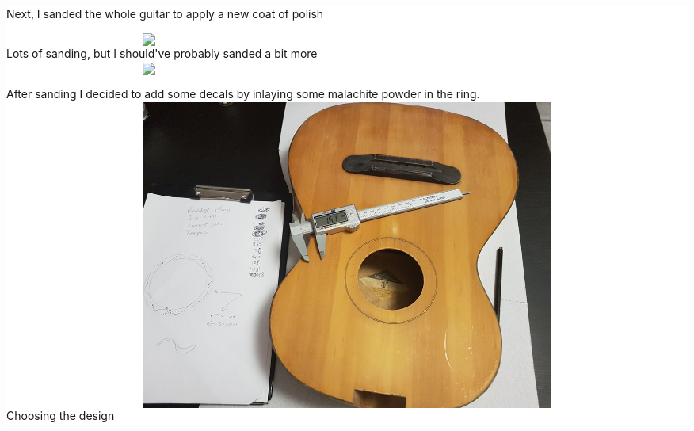 Next, I sanded the whole guitar to apply a new coat of polish

<img src="..\assets\images\guitar restoration\sand1.jpg" style="display:block;float:none;margin-left:auto;margin-right:auto;width:60%"> 
<subtitle>Lots of sanding, but I should've probably sanded a bit more</subtitle>

<img src="..\assets\images\guitar restoration\sand2.jpg" style="display:block;float:none;margin-left:auto;margin-right:auto;width:60%"> 

After sanding I decided to add some decals by inlaying some malachite powder in the ring.
<img src="..\assets\images\guitar restoration\decals1.jpg" style="display:block;float:none;margin-left:auto;margin-right:auto;width:60%"> 
<subtitle>Choosing the design </subtitle>
